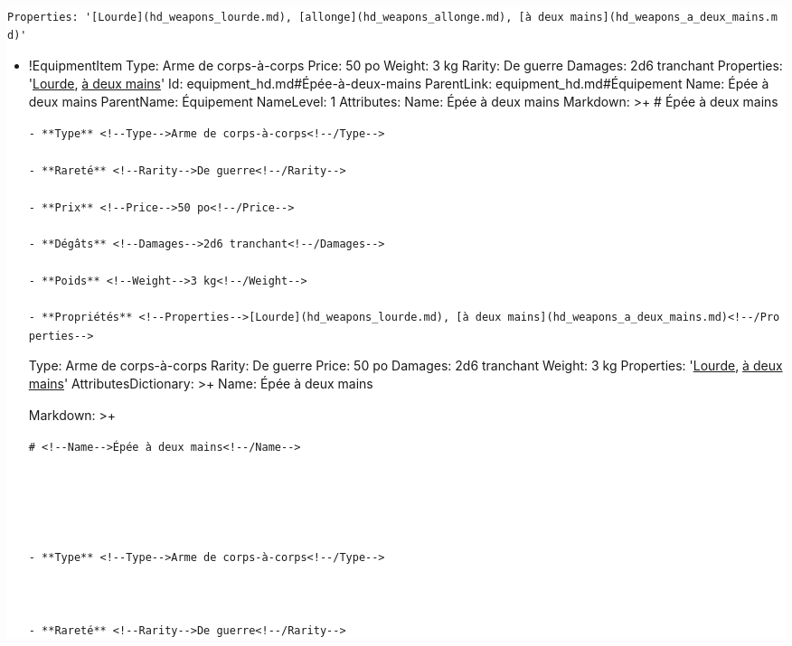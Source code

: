     Properties: '[Lourde](hd_weapons_lourde.md), [allonge](hd_weapons_allonge.md), [à deux mains](hd_weapons_a_deux_mains.md)'

- !EquipmentItem
  Type: Arme de corps-à-corps
  Price: 50 po
  Weight: 3 kg
  Rarity: De guerre
  Damages: 2d6 tranchant
  Properties: '[Lourde](hd_weapons_lourde.md), [à deux mains](hd_weapons_a_deux_mains.md)'
  Id: equipment_hd.md#Épée-à-deux-mains
  ParentLink: equipment_hd.md#Équipement
  Name: Épée à deux mains
  ParentName: Équipement
  NameLevel: 1
  Attributes:
    Name: Épée à deux mains
    Markdown: >+
      # <!--Name-->Épée à deux mains<!--/Name-->


      - **Type** <!--Type-->Arme de corps-à-corps<!--/Type-->

      - **Rareté** <!--Rarity-->De guerre<!--/Rarity-->

      - **Prix** <!--Price-->50 po<!--/Price-->

      - **Dégâts** <!--Damages-->2d6 tranchant<!--/Damages-->

      - **Poids** <!--Weight-->3 kg<!--/Weight-->

      - **Propriétés** <!--Properties-->[Lourde](hd_weapons_lourde.md), [à deux mains](hd_weapons_a_deux_mains.md)<!--/Properties-->

    Type: Arme de corps-à-corps
    Rarity: De guerre
    Price: 50 po
    Damages: 2d6 tranchant
    Weight: 3 kg
    Properties: '[Lourde](hd_weapons_lourde.md), [à deux mains](hd_weapons_a_deux_mains.md)'
  AttributesDictionary: >+
    Name: Épée à deux mains

    Markdown: >+

      # <!--Name-->Épée à deux mains<!--/Name-->





      - **Type** <!--Type-->Arme de corps-à-corps<!--/Type-->



      - **Rareté** <!--Rarity-->De guerre<!--/Rarity-->
